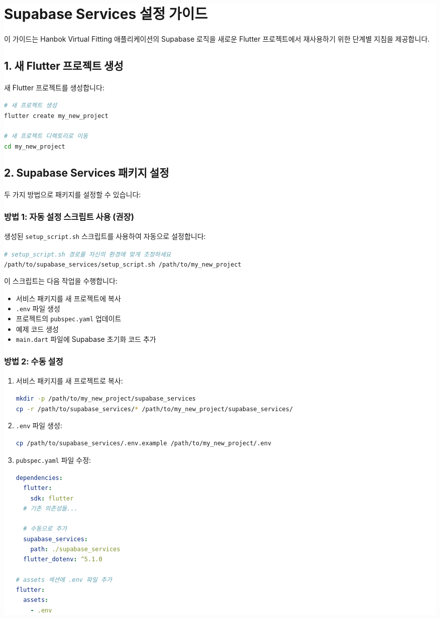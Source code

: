 # Supabase Services 설정 가이드

이 가이드는 Hanbok Virtual Fitting 애플리케이션의 Supabase 로직을 새로운 Flutter 프로젝트에서 재사용하기 위한 단계별 지침을 제공합니다.

## 1. 새 Flutter 프로젝트 생성

새 Flutter 프로젝트를 생성합니다:

```bash
# 새 프로젝트 생성
flutter create my_new_project

# 새 프로젝트 디렉토리로 이동
cd my_new_project
```

## 2. Supabase Services 패키지 설정

두 가지 방법으로 패키지를 설정할 수 있습니다:

### 방법 1: 자동 설정 스크립트 사용 (권장)

생성된 `setup_script.sh` 스크립트를 사용하여 자동으로 설정합니다:

```bash
# setup_script.sh 경로를 자신의 환경에 맞게 조정하세요
/path/to/supabase_services/setup_script.sh /path/to/my_new_project
```

이 스크립트는 다음 작업을 수행합니다:
- 서비스 패키지를 새 프로젝트에 복사
- `.env` 파일 생성
- 프로젝트의 `pubspec.yaml` 업데이트
- 예제 코드 생성
- `main.dart` 파일에 Supabase 초기화 코드 추가

### 방법 2: 수동 설정

1. 서비스 패키지를 새 프로젝트로 복사:
   ```bash
   mkdir -p /path/to/my_new_project/supabase_services
   cp -r /path/to/supabase_services/* /path/to/my_new_project/supabase_services/
   ```

2. `.env` 파일 생성:
   ```bash
   cp /path/to/supabase_services/.env.example /path/to/my_new_project/.env
   ```

3. `pubspec.yaml` 파일 수정:
   ```yaml
   dependencies:
     flutter:
       sdk: flutter
     # 기존 의존성들...
     
     # 수동으로 추가
     supabase_services:
       path: ./supabase_services
     flutter_dotenv: ^5.1.0
   
   # assets 섹션에 .env 파일 추가
   flutter:
     assets:
       - .env
   ```
